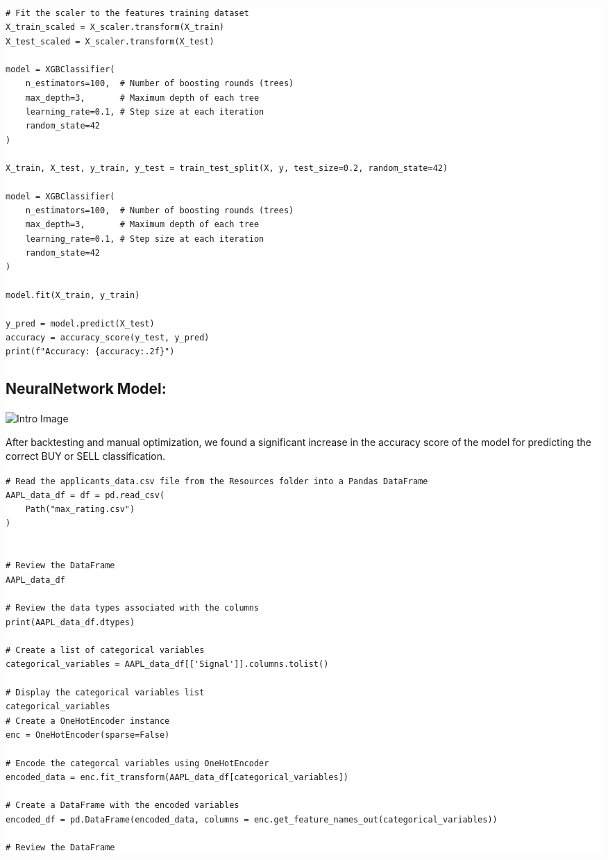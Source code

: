 ```
# Fit the scaler to the features training dataset
X_train_scaled = X_scaler.transform(X_train)
X_test_scaled = X_scaler.transform(X_test)

model = XGBClassifier(
    n_estimators=100,  # Number of boosting rounds (trees)
    max_depth=3,       # Maximum depth of each tree
    learning_rate=0.1, # Step size at each iteration
    random_state=42
)

X_train, X_test, y_train, y_test = train_test_split(X, y, test_size=0.2, random_state=42)

model = XGBClassifier(
    n_estimators=100,  # Number of boosting rounds (trees)
    max_depth=3,       # Maximum depth of each tree
    learning_rate=0.1, # Step size at each iteration
    random_state=42
)

model.fit(X_train, y_train)

y_pred = model.predict(X_test)
accuracy = accuracy_score(y_test, y_pred)
print(f"Accuracy: {accuracy:.2f}")

```

## NeuralNetwork Model: 

![Intro Image](read_me_images/neural_network.png)

After backtesting and manual optimization, we found a significant increase in the accuracy score of the model for predicting the correct BUY or SELL classification. 

```
# Read the applicants_data.csv file from the Resources folder into a Pandas DataFrame
AAPL_data_df = df = pd.read_csv(
    Path("max_rating.csv") 
)


# Review the DataFrame
AAPL_data_df

# Review the data types associated with the columns
print(AAPL_data_df.dtypes)

# Create a list of categorical variables
categorical_variables = AAPL_data_df[['Signal']].columns.tolist()

# Display the categorical variables list
categorical_variables
# Create a OneHotEncoder instance
enc = OneHotEncoder(sparse=False)

# Encode the categorcal variables using OneHotEncoder
encoded_data = enc.fit_transform(AAPL_data_df[categorical_variables])

# Create a DataFrame with the encoded variables
encoded_df = pd.DataFrame(encoded_data, columns = enc.get_feature_names_out(categorical_variables))

# Review the DataFrame
```